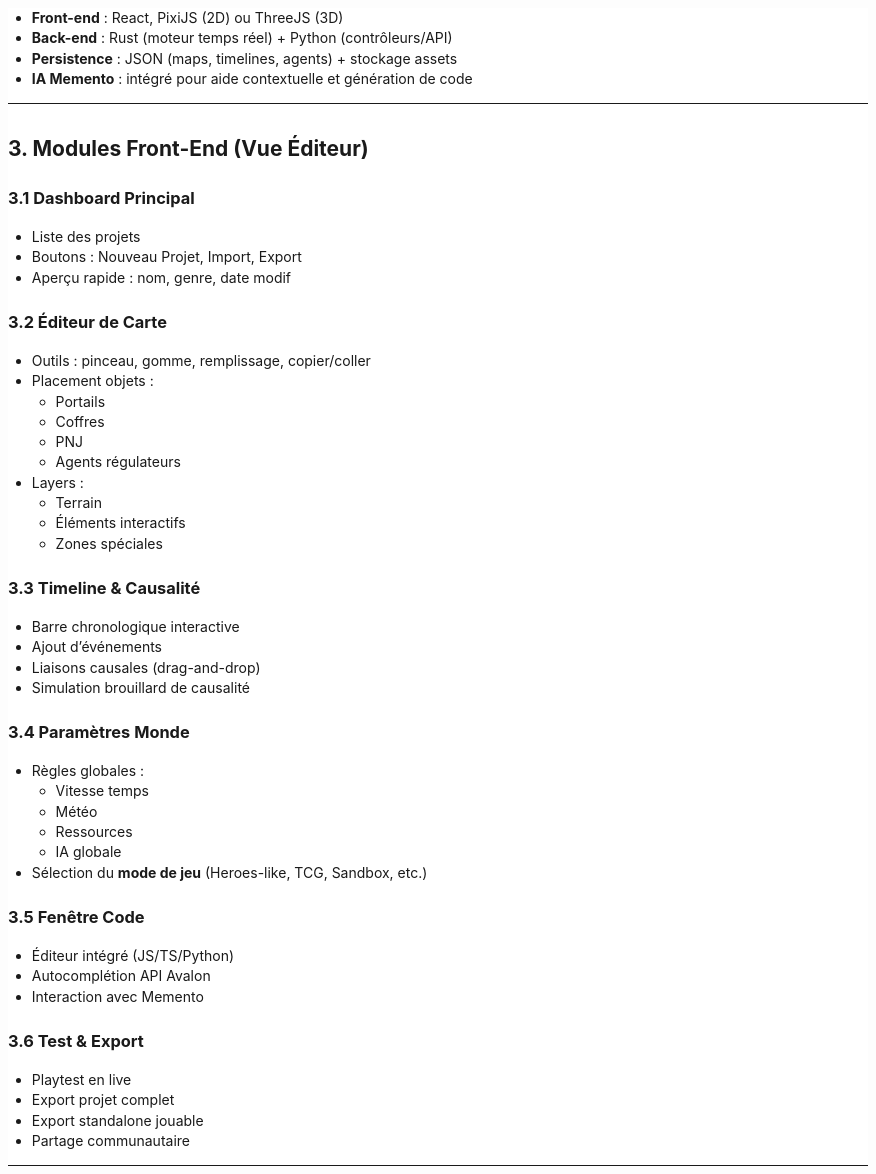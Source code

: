 
- **Front-end** : React, PixiJS (2D) ou ThreeJS (3D)
- **Back-end** : Rust (moteur temps réel) + Python (contrôleurs/API)
- **Persistence** : JSON (maps, timelines, agents) + stockage assets
- **IA Memento** : intégré pour aide contextuelle et génération de code

---

## 3. Modules Front-End (Vue Éditeur)

### 3.1 Dashboard Principal
- Liste des projets
- Boutons : Nouveau Projet, Import, Export
- Aperçu rapide : nom, genre, date modif

### 3.2 Éditeur de Carte
- Outils : pinceau, gomme, remplissage, copier/coller
- Placement objets :
  - Portails
  - Coffres
  - PNJ
  - Agents régulateurs
- Layers :
  - Terrain
  - Éléments interactifs
  - Zones spéciales

### 3.3 Timeline & Causalité
- Barre chronologique interactive
- Ajout d’événements
- Liaisons causales (drag-and-drop)
- Simulation brouillard de causalité

### 3.4 Paramètres Monde
- Règles globales :
  - Vitesse temps
  - Météo
  - Ressources
  - IA globale
- Sélection du **mode de jeu** (Heroes-like, TCG, Sandbox, etc.)

### 3.5 Fenêtre Code
- Éditeur intégré (JS/TS/Python)
- Autocomplétion API Avalon
- Interaction avec Memento

### 3.6 Test & Export
- Playtest en live
- Export projet complet
- Export standalone jouable
- Partage communautaire

---